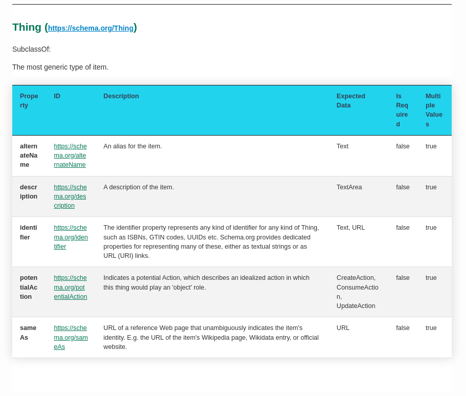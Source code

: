 
---
## <a name="Thing"></a> Thing (https://schema.org/Thing) <br />
SubclassOf: <br />

The most generic type of item.<br />

| Property              |  ID | Description | Expected Data  |  Is Required | Multiple Values  |
|:----------------------|:----|:-------------|:---------------|:-------------|:-----------------|
| **alternateName** | https://schema.org/alternateName | An alias for the item. | Text | false | true |
| **description** | https://schema.org/description | A description of the item. | TextArea | false | true |
| **identifier** | https://schema.org/identifier | The identifier property represents any kind of identifier for any kind of Thing, such as ISBNs, GTIN codes, UUIDs etc. Schema.org provides dedicated properties for representing many of these, either as textual strings or as URL (URI) links.  | Text, URL | false | true |
| **potentialAction** | https://schema.org/potentialAction | Indicates a potential Action, which describes an idealized action in which this thing would play an 'object' role. | CreateAction, ConsumeAction, UpdateAction | false | true |
| **sameAs** | https://schema.org/sameAs | URL of a reference Web page that unambiguously indicates the item's identity. E.g. the URL of the item's Wikipedia page, Wikidata entry, or official website. | URL | false | true |
<br/><br/>
<style>
body {
  font-family: Arial, sans-serif;
  color: #333;
  font-color: #334155;
}
h1 {
  color: #1e40af;
}

h2 {
  color: #047857
}
h3 {
  color: #2563eb
}
a {
  color: #047857;
}
h2 a {
  color: #0284c7;
  font-size: 1rem;
}
table {
    border-collapse: collapse;
    margin: 25px 0;
    font-size: 0.9em;
    font-family: sans-serif;
    min-width: 400px;
    box-shadow: 0 0 20px rgba(0, 0, 0, 0.15);
}
table thead tr {
    background-color: #22d3ee;
    color: #334155;
    text-align: left;
}
table th,
table td {
    padding: 12px 15px;
}
table tbody tr {
    border-bottom: 1px solid #dddddd;
}
table tbody tr:nth-of-type(even) {
    background-color: #f3f3f3;